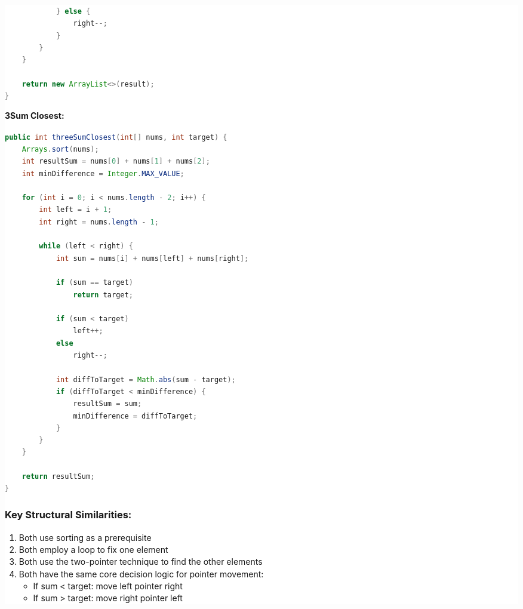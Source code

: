 ```java
            } else {
                right--;
            }
        }
    }
    
    return new ArrayList<>(result);
}
```

**3Sum Closest:**
```java
public int threeSumClosest(int[] nums, int target) {
    Arrays.sort(nums);
    int resultSum = nums[0] + nums[1] + nums[2];
    int minDifference = Integer.MAX_VALUE;
    
    for (int i = 0; i < nums.length - 2; i++) {
        int left = i + 1;
        int right = nums.length - 1;
        
        while (left < right) {
            int sum = nums[i] + nums[left] + nums[right];
            
            if (sum == target) 
                return target;
            
            if (sum < target) 
                left++;
            else 
                right--;
            
            int diffToTarget = Math.abs(sum - target);
            if (diffToTarget < minDifference) {
                resultSum = sum;
                minDifference = diffToTarget;
            }
        }
    }
    
    return resultSum;
}
```

### Key Structural Similarities:
1. Both use sorting as a prerequisite
2. Both employ a loop to fix one element
3. Both use the two-pointer technique to find the other elements
4. Both have the same core decision logic for pointer movement:
   - If sum < target: move left pointer right
   - If sum > target: move right pointer left
